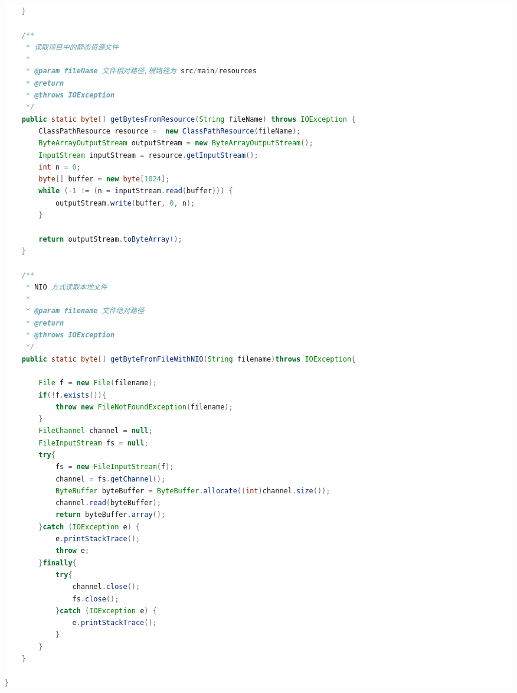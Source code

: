 ```java
    }

    /**
     * 读取项目中的静态资源文件
     *
     * @param fileName 文件相对路径,根路径为 src/main/resources
     * @return
     * @throws IOException
     */
    public static byte[] getBytesFromResource(String fileName) throws IOException {
        ClassPathResource resource =  new ClassPathResource(fileName);
        ByteArrayOutputStream outputStream = new ByteArrayOutputStream();
        InputStream inputStream = resource.getInputStream();
        int n = 0;
        byte[] buffer = new byte[1024];
        while (-1 != (n = inputStream.read(buffer))) {
            outputStream.write(buffer, 0, n);
        }

        return outputStream.toByteArray();
    }

    /**
     * NIO 方式读取本地文件
     * 
     * @param filename 文件绝对路径
     * @return
     * @throws IOException
     */
    public static byte[] getByteFromFileWithNIO(String filename)throws IOException{

        File f = new File(filename);
        if(!f.exists()){
            throw new FileNotFoundException(filename);
        }
        FileChannel channel = null;
        FileInputStream fs = null;
        try{
            fs = new FileInputStream(f);
            channel = fs.getChannel();
            ByteBuffer byteBuffer = ByteBuffer.allocate((int)channel.size());
            channel.read(byteBuffer);
            return byteBuffer.array();
        }catch (IOException e) {
            e.printStackTrace();
            throw e;
        }finally{
            try{
                channel.close();
                fs.close();
            }catch (IOException e) {
                e.printStackTrace();
            }
        }
    }

}
```
